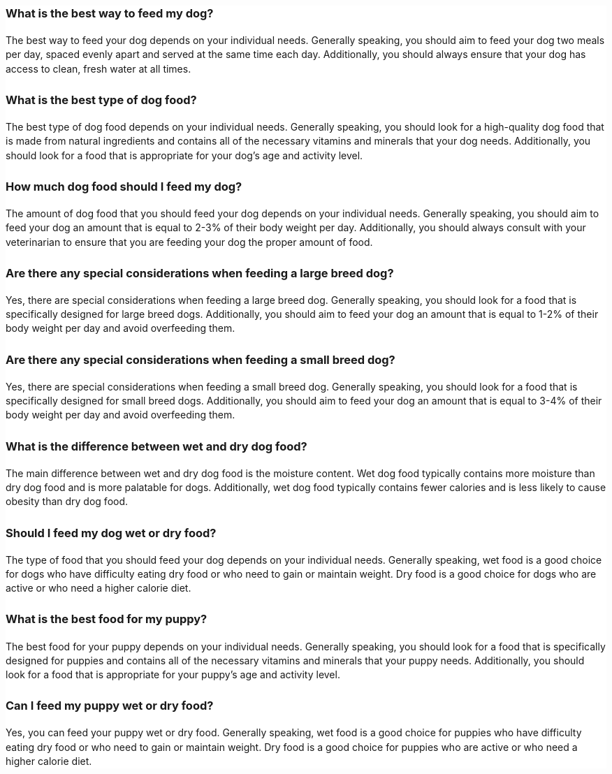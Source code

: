 <h3>What is the best way to feed my dog?</h3>

<p>The best way to feed your dog depends on your individual needs. Generally speaking, you should aim to feed your dog two meals per day, spaced evenly apart and served at the same time each day. Additionally, you should always ensure that your dog has access to clean, fresh water at all times. </p>

<h3>What is the best type of dog food?</h3>

<p>The best type of dog food depends on your individual needs. Generally speaking, you should look for a high-quality dog food that is made from natural ingredients and contains all of the necessary vitamins and minerals that your dog needs. Additionally, you should look for a food that is appropriate for your dog’s age and activity level. </p>

<h3>How much dog food should I feed my dog?</h3>

<p>The amount of dog food that you should feed your dog depends on your individual needs. Generally speaking, you should aim to feed your dog an amount that is equal to 2-3% of their body weight per day. Additionally, you should always consult with your veterinarian to ensure that you are feeding your dog the proper amount of food. </p>

<h3>Are there any special considerations when feeding a large breed dog?</h3>

<p>Yes, there are special considerations when feeding a large breed dog. Generally speaking, you should look for a food that is specifically designed for large breed dogs. Additionally, you should aim to feed your dog an amount that is equal to 1-2% of their body weight per day and avoid overfeeding them. </p>

<h3>Are there any special considerations when feeding a small breed dog?</h3>

<p>Yes, there are special considerations when feeding a small breed dog. Generally speaking, you should look for a food that is specifically designed for small breed dogs. Additionally, you should aim to feed your dog an amount that is equal to 3-4% of their body weight per day and avoid overfeeding them. </p>

<h3>What is the difference between wet and dry dog food?</h3>

<p>The main difference between wet and dry dog food is the moisture content. Wet dog food typically contains more moisture than dry dog food and is more palatable for dogs. Additionally, wet dog food typically contains fewer calories and is less likely to cause obesity than dry dog food. </p>

<h3>Should I feed my dog wet or dry food?</h3>

<p>The type of food that you should feed your dog depends on your individual needs. Generally speaking, wet food is a good choice for dogs who have difficulty eating dry food or who need to gain or maintain weight. Dry food is a good choice for dogs who are active or who need a higher calorie diet. </p>

<h3>What is the best food for my puppy?</h3>

<p>The best food for your puppy depends on your individual needs. Generally speaking, you should look for a food that is specifically designed for puppies and contains all of the necessary vitamins and minerals that your puppy needs. Additionally, you should look for a food that is appropriate for your puppy’s age and activity level. </p>

<h3>Can I feed my puppy wet or dry food?</h3>

<p>Yes, you can feed your puppy wet or dry food. Generally speaking, wet food is a good choice for puppies who have difficulty eating dry food or who need to gain or maintain weight. Dry food is a good choice for puppies who are active or who need a higher calorie diet. </p>
